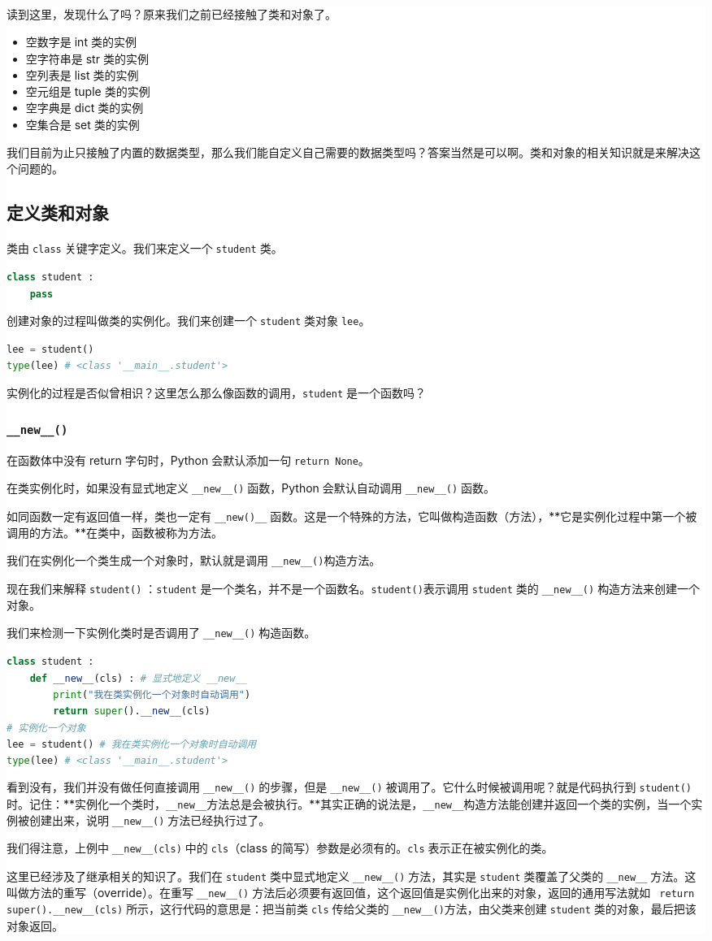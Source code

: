 读到这里，发现什么了吗？原来我们之前已经接触了类和对象了。

+ 空数字是 int 类的实例
+ 空字符串是 str 类的实例
+ 空列表是 list 类的实例
+ 空元组是 tuple 类的实例
+ 空字典是 dict 类的实例
+ 空集合是 set 类的实例

我们目前为止只接触了内置的数据类型，那么我们能自定义自己需要的数据类型吗？答案当然是可以啊。类和对象的相关知识就是来解决这个问题的。

## 定义类和对象

类由 `class` 关键字定义。我们来定义一个 `student` 类。

```python
class student :
    pass
```

创建对象的过程叫做类的实例化。我们来创建一个 `student` 类对象 `lee`。

```python
lee = student()
type(lee) # <class '__main__.student'>
```

实例化的过程是否似曾相识？这里怎么那么像函数的调用，`student` 是一个函数吗？

### `__new__()`

在函数体中没有 return  字句时，Python 会默认添加一句 `return None`。

在类实例化时，如果没有显式地定义 `__new__()` 函数，Python 会默认自动调用 `__new__()` 函数。

如同函数一定有返回值一样，类也一定有 `__new()__` 函数。这是一个特殊的方法，它叫做构造函数（方法），**它是实例化过程中第一个被调用的方法。**在类中，函数被称为方法。

我们在实例化一个类生成一个对象时，默认就是调用 `__new__()`构造方法。

现在我们来解释 `student()` ：`student` 是一个类名，并不是一个函数名。`student()`表示调用 `student` 类的 `__new__()` 构造方法来创建一个对象。

我们来检测一下实例化类时是否调用了 `__new__()` 构造函数。

```python
class student :
    def __new__(cls) : # 显式地定义 __new__
        print("我在类实例化一个对象时自动调用")
        return super().__new__(cls)
# 实例化一个对象
lee = student() # 我在类实例化一个对象时自动调用
type(lee) # <class '__main__.student'>
```

看到没有，我们并没有做任何直接调用 `__new__()` 的步骤，但是 `__new__()` 被调用了。它什么时候被调用呢？就是代码执行到 `student()` 时。记住：**实例化一个类时，`__new__`方法总是会被执行。**其实正确的说法是，`__new__`构造方法能创建并返回一个类的实例，当一个实例被创建出来，说明 `__new__()` 方法已经执行过了。

我们得注意，上例中 `__new__(cls)` 中的  `cls`（class 的简写）参数是必须有的。`cls` 表示正在被实例化的类。

这里已经涉及了继承相关的知识了。我们在 `student` 类中显式地定义 `__new__()` 方法，其实是 `student` 类覆盖了父类的 `__new__` 方法。这叫做方法的重写（override）。在重写 `__new__()` 方法后必须要有返回值，这个返回值是实例化出来的对象，返回的通用写法就如 ` return super().__new__(cls)` 所示，这行代码的意思是：把当前类 `cls` 传给父类的 `__new__()`方法，由父类来创建 `student` 类的对象，最后把该对象返回。
